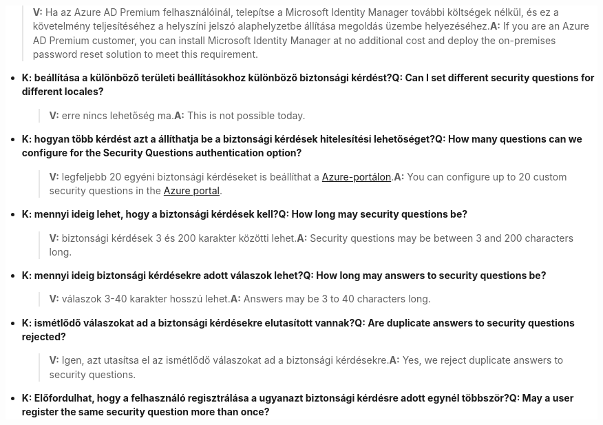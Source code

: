   > <span data-ttu-id="7438a-158">**V:** Ha az Azure AD Premium felhasználóinál, telepítse a Microsoft Identity Manager további költségek nélkül, és ez a követelmény teljesítéséhez a helyszíni jelszó alaphelyzetbe állítása megoldás üzembe helyezéséhez.</span><span class="sxs-lookup"><span data-stu-id="7438a-158">**A:** If you are an Azure AD Premium customer, you can install Microsoft Identity Manager at no additional cost and deploy the on-premises password reset solution to meet this requirement.</span></span>
  >
  >
* <span data-ttu-id="7438a-159">**K: beállítása a különböző területi beállításokhoz különböző biztonsági kérdést?**</span><span class="sxs-lookup"><span data-stu-id="7438a-159">**Q:  Can I set different security questions for different locales?**</span></span>

  > <span data-ttu-id="7438a-160">**V:** erre nincs lehetőség ma.</span><span class="sxs-lookup"><span data-stu-id="7438a-160">**A:** This is not possible today.</span></span>
  >
  >
* <span data-ttu-id="7438a-161">**K: hogyan több kérdést azt a állíthatja be a biztonsági kérdések hitelesítési lehetőséget?**</span><span class="sxs-lookup"><span data-stu-id="7438a-161">**Q:  How many questions can we configure for the Security Questions authentication option?**</span></span>

  > <span data-ttu-id="7438a-162">**V:** legfeljebb 20 egyéni biztonsági kérdéseket is beállíthat a [Azure-portálon](https://portal.azure.com).</span><span class="sxs-lookup"><span data-stu-id="7438a-162">**A:** You can configure up to 20 custom security questions in the [Azure portal](https://portal.azure.com).</span></span>
  >
  >
* <span data-ttu-id="7438a-163">**K: mennyi ideig lehet, hogy a biztonsági kérdések kell?**</span><span class="sxs-lookup"><span data-stu-id="7438a-163">**Q:  How long may security questions be?**</span></span>

  > <span data-ttu-id="7438a-164">**V:** biztonsági kérdések 3 és 200 karakter közötti lehet.</span><span class="sxs-lookup"><span data-stu-id="7438a-164">**A:** Security questions may be between 3 and 200 characters long.</span></span>
  >
  >
* <span data-ttu-id="7438a-165">**K: mennyi ideig biztonsági kérdésekre adott válaszok lehet?**</span><span class="sxs-lookup"><span data-stu-id="7438a-165">**Q:  How long may answers to security questions be?**</span></span>

  > <span data-ttu-id="7438a-166">**V:** válaszok 3-40 karakter hosszú lehet.</span><span class="sxs-lookup"><span data-stu-id="7438a-166">**A:** Answers may be 3 to 40 characters long.</span></span>
  >
  >
* <span data-ttu-id="7438a-167">**K: ismétlődő válaszokat ad a biztonsági kérdésekre elutasított vannak?**</span><span class="sxs-lookup"><span data-stu-id="7438a-167">**Q:  Are duplicate answers to security questions rejected?**</span></span>

  > <span data-ttu-id="7438a-168">**V:** Igen, azt utasítsa el az ismétlődő válaszokat ad a biztonsági kérdésekre.</span><span class="sxs-lookup"><span data-stu-id="7438a-168">**A:** Yes, we reject duplicate answers to security questions.</span></span>
  >
  >
* <span data-ttu-id="7438a-169">**K: Előfordulhat, hogy a felhasználó regisztrálása a ugyanazt biztonsági kérdésre adott egynél többször?**</span><span class="sxs-lookup"><span data-stu-id="7438a-169">**Q:  May a user register the same security question more than once?**</span></span>
